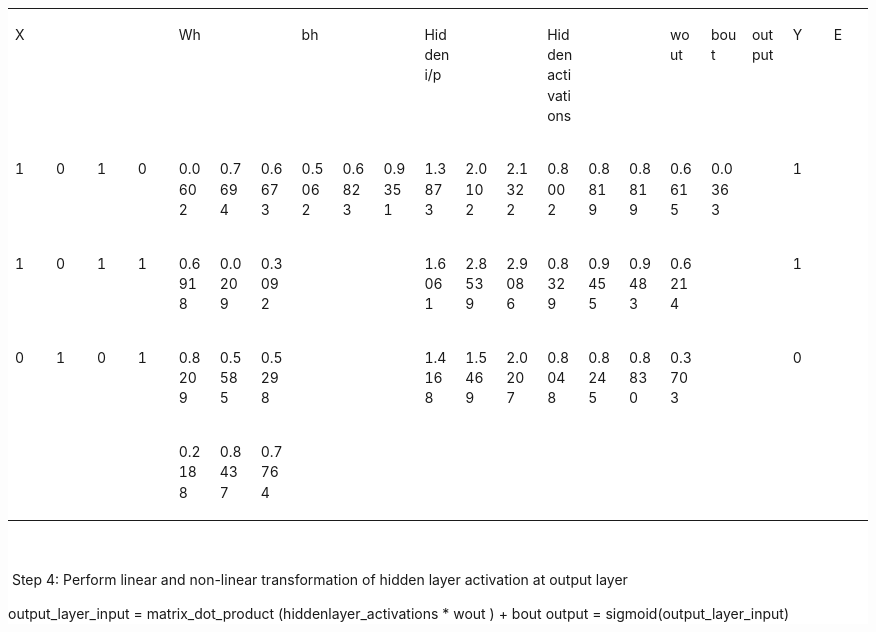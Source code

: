 <table style="width:100%;"><colgroup><col style="width: 4%" /><col style="width: 4%" /><col style="width: 4%" /><col style="width: 4%" /><col style="width: 4%" /><col style="width: 4%" /><col style="width: 4%" /><col style="width: 4%" /><col style="width: 4%" /><col style="width: 4%" /><col style="width: 4%" /><col style="width: 4%" /><col style="width: 4%" /><col style="width: 4%" /><col style="width: 4%" /><col style="width: 4%" /><col style="width: 4%" /><col style="width: 4%" /><col style="width: 4%" /><col style="width: 4%" /><col style="width: 4%" /></colgroup><tbody><tr class="odd"><td><p><span class="span2">X</span></p></td><td><p> </p></td><td><p> </p></td><td><p> </p></td><td><p><span class="span2">Wh</span></p></td><td><p> </p></td><td><p> </p></td><td><p><span class="span2">bh</span></p></td><td><p> </p></td><td><p> </p></td><td><p><span class="span2">Hidden i/p</span></p></td><td><p> </p></td><td><p> </p></td><td><p><span class="span2">Hidden activations</span></p></td><td><p> </p></td><td><p> </p></td><td><p><span class="span2">wout</span></p></td><td><p><span class="span2">bout</span></p></td><td><p><span class="span2">output</span></p></td><td><p><span class="span2">Y</span></p></td><td><p><span class="span2">E</span></p></td></tr><tr class="even"><td><p><span class="span2">1</span></p></td><td><p><span class="span2">0</span></p></td><td><p><span class="span2">1</span></p></td><td><p><span class="span2">0</span></p></td><td><p><span class="span3">0.0602</span></p></td><td><p><span class="span3">0.7694</span></p></td><td><p><span class="span3">0.6673</span></p></td><td><p><span class="span3">0.5062</span></p></td><td><p><span class="span3">0.6823</span></p></td><td><p><span class="span3">0.9351</span></p></td><td><p><span class="span3">1.3873</span></p></td><td><p><span class="span3">2.0102</span></p></td><td><p><span class="span3">2.1322</span></p></td><td><p><span class="span3">0.8002</span></p></td><td><p><span class="span3">0.8819</span></p></td><td><p><span class="span3">0.8819</span></p></td><td><p><span class="span3">0.6615</span></p></td><td><p><span class="span3">0.0363</span></p></td><td><p> </p></td><td><p><span class="span2">1</span></p></td><td><p> </p></td></tr><tr class="odd"><td><p><span class="span2">1</span></p></td><td><p><span class="span2">0</span></p></td><td><p><span class="span2">1</span></p></td><td><p><span class="span2">1</span></p></td><td><p><span class="span3">0.6918</span></p></td><td><p><span class="span3">0.0209</span></p></td><td><p><span class="span3">0.3092</span></p></td><td><p> </p></td><td><p> </p></td><td><p> </p></td><td><p><span class="span3">1.6061</span></p></td><td><p><span class="span3">2.8539</span></p></td><td><p><span class="span3">2.9086</span></p></td><td><p><span class="span3">0.8329</span></p></td><td><p><span class="span3">0.9455</span></p></td><td><p><span class="span3">0.9483</span></p></td><td><p><span class="span3">0.6214</span></p></td><td><p> </p></td><td><p> </p></td><td><p><span class="span2">1</span></p></td><td><p> </p></td></tr><tr class="even"><td><p><span class="span2">0</span></p></td><td><p><span class="span2">1</span></p></td><td><p><span class="span2">0</span></p></td><td><p><span class="span2">1</span></p></td><td><p><span class="span3">0.8209</span></p></td><td><p><span class="span3">0.5585</span></p></td><td><p><span class="span3">0.5298</span></p></td><td><p> </p></td><td><p> </p></td><td><p> </p></td><td><p><span class="span3">1.4168</span></p></td><td><p><span class="span3">1.5469</span></p></td><td><p><span class="span3">2.0207</span></p></td><td><p><span class="span3">0.8048</span></p></td><td><p><span class="span3">0.8245</span></p></td><td><p><span class="span3">0.8830</span></p></td><td><p><span class="span3">0.3703</span></p></td><td><p> </p></td><td><p> </p></td><td><p><span class="span2">0</span></p></td><td><p> </p></td></tr><tr class="odd"><td><p> </p></td><td><p> </p></td><td><p> </p></td><td><p> </p></td><td><p><span class="span3">0.2188</span></p></td><td><p><span class="span3">0.8437</span></p></td><td><p><span class="span3">0.7764</span></p></td><td><p> </p></td><td><p> </p></td><td><p> </p></td><td><p> </p></td><td><p> </p></td><td><p> </p></td><td><p> </p></td><td><p> </p></td><td><p> </p></td><td><p> </p></td><td><p> </p></td><td><p> </p></td><td><p> </p></td><td><p> </p></td></tr></tbody></table>

 

 Step 4: Perform linear and non-linear transformation of hidden layer activation at output layer

output\_layer\_input = matrix\_dot\_product (hiddenlayer\_activations \* wout ) + bout
output = sigmoid(output\_layer\_input)

